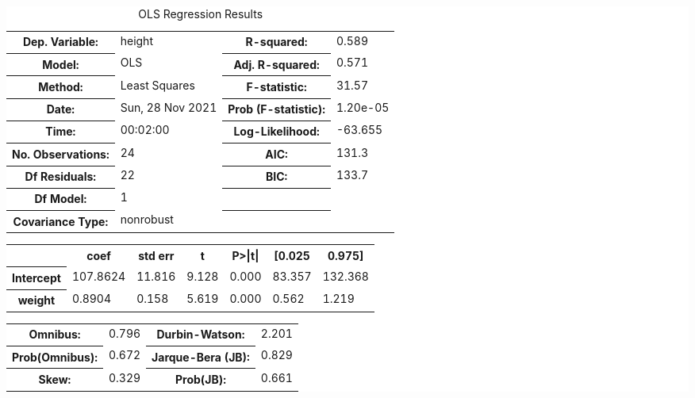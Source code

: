 ```python
```




<table class="simpletable">
<caption>OLS Regression Results</caption>
<tr>
  <th>Dep. Variable:</th>         <td>height</td>      <th>  R-squared:         </th> <td>   0.589</td>
</tr>
<tr>
  <th>Model:</th>                   <td>OLS</td>       <th>  Adj. R-squared:    </th> <td>   0.571</td>
</tr>
<tr>
  <th>Method:</th>             <td>Least Squares</td>  <th>  F-statistic:       </th> <td>   31.57</td>
</tr>
<tr>
  <th>Date:</th>             <td>Sun, 28 Nov 2021</td> <th>  Prob (F-statistic):</th> <td>1.20e-05</td>
</tr>
<tr>
  <th>Time:</th>                 <td>00:02:00</td>     <th>  Log-Likelihood:    </th> <td> -63.655</td>
</tr>
<tr>
  <th>No. Observations:</th>      <td>    24</td>      <th>  AIC:               </th> <td>   131.3</td>
</tr>
<tr>
  <th>Df Residuals:</th>          <td>    22</td>      <th>  BIC:               </th> <td>   133.7</td>
</tr>
<tr>
  <th>Df Model:</th>              <td>     1</td>      <th>                     </th>     <td> </td>   
</tr>
<tr>
  <th>Covariance Type:</th>      <td>nonrobust</td>    <th>                     </th>     <td> </td>   
</tr>
</table>
<table class="simpletable">
<tr>
      <td></td>         <th>coef</th>     <th>std err</th>      <th>t</th>      <th>P>|t|</th>  <th>[0.025</th>    <th>0.975]</th>  
</tr>
<tr>
  <th>Intercept</th> <td>  107.8624</td> <td>   11.816</td> <td>    9.128</td> <td> 0.000</td> <td>   83.357</td> <td>  132.368</td>
</tr>
<tr>
  <th>weight</th>    <td>    0.8904</td> <td>    0.158</td> <td>    5.619</td> <td> 0.000</td> <td>    0.562</td> <td>    1.219</td>
</tr>
</table>
<table class="simpletable">
<tr>
  <th>Omnibus:</th>       <td> 0.796</td> <th>  Durbin-Watson:     </th> <td>   2.201</td>
</tr>
<tr>
  <th>Prob(Omnibus):</th> <td> 0.672</td> <th>  Jarque-Bera (JB):  </th> <td>   0.829</td>
</tr>
<tr>
  <th>Skew:</th>          <td> 0.329</td> <th>  Prob(JB):          </th> <td>   0.661</td>
